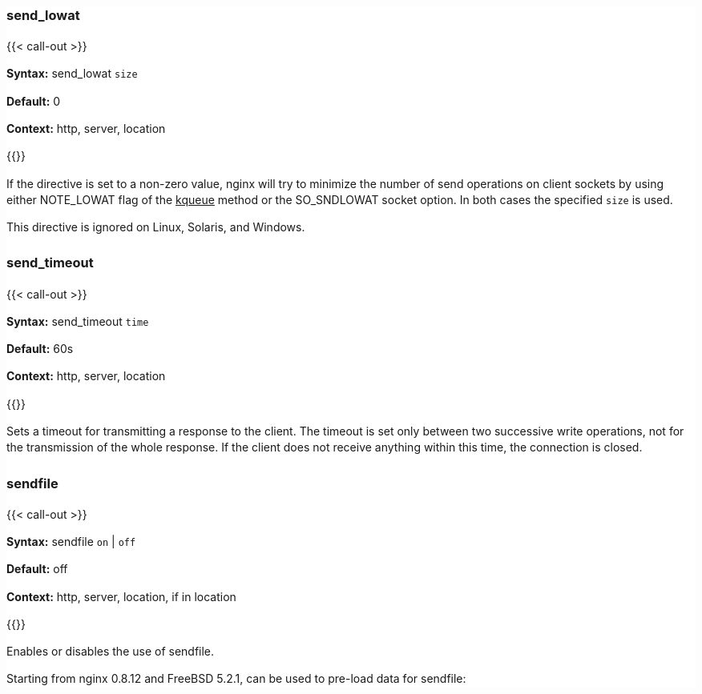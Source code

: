 ### send_lowat

{{< call-out >}}

**Syntax:** send_lowat `size`

**Default:** 0

**Context:** http, server, location


{{</call-out>}}


If the directive is set to a non-zero value, nginx will try to minimize
the number of send operations on client sockets by using either
NOTE_LOWAT flag of the
[kqueue](/nginx/module-reference/../events#kqueue) method
or the SO_SNDLOWAT socket option.
In both cases the specified `size` is used.

This directive is ignored on Linux, Solaris, and Windows.
### send_timeout

{{< call-out >}}

**Syntax:** send_timeout `time`

**Default:** 60s

**Context:** http, server, location


{{</call-out>}}


Sets a timeout for transmitting a response to the client.
The timeout is set only between two successive write operations,
not for the transmission of the whole response.
If the client does not receive anything within this time,
the connection is closed.
### sendfile

{{< call-out >}}

**Syntax:** sendfile `on` | `off`

**Default:** off

**Context:** http, server, location, if in location


{{</call-out>}}


Enables or disables the use of
sendfile.

Starting from nginx 0.8.12 and FreeBSD 5.2.1,
[](#aio) can be used to pre-load data
for sendfile:
